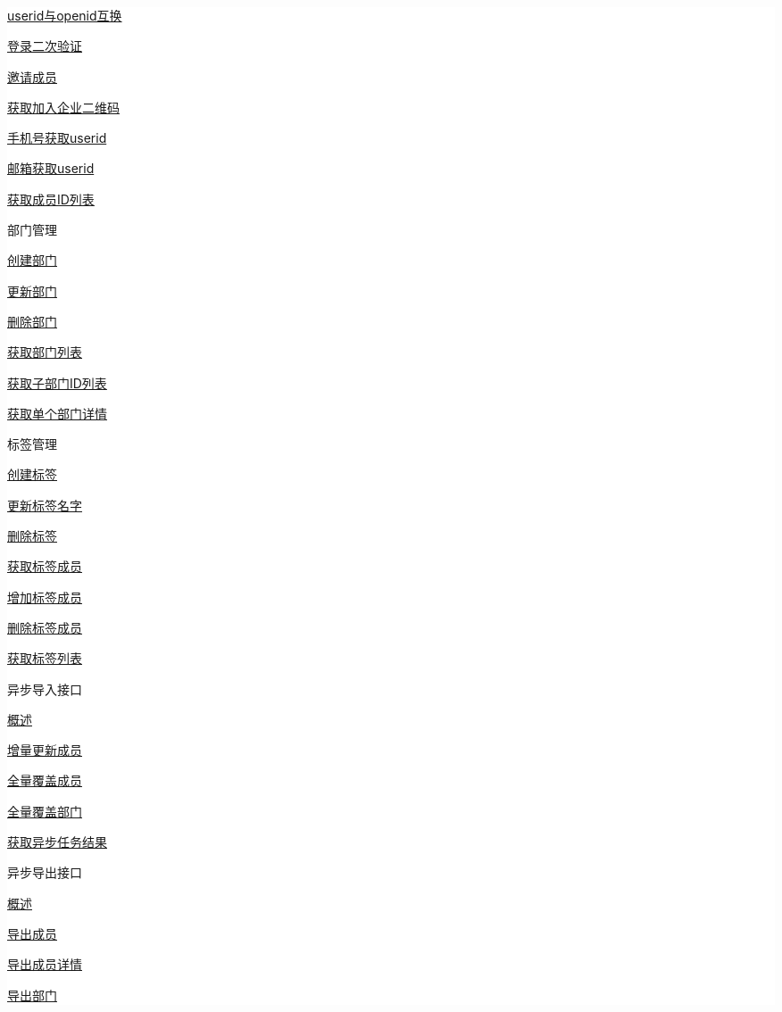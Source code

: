 [userid与openid互换](https://developer.work.weixin.qq.com/document/path/90202)

[登录二次验证](https://developer.work.weixin.qq.com/document/path/90203)

[邀请成员](https://developer.work.weixin.qq.com/document/path/90975)

[获取加入企业二维码](https://developer.work.weixin.qq.com/document/path/91714)

[手机号获取userid](https://developer.work.weixin.qq.com/document/path/95402)

[邮箱获取userid](https://developer.work.weixin.qq.com/document/path/95895)

[获取成员ID列表](https://developer.work.weixin.qq.com/document/path/96067)

部门管理

[创建部门](https://developer.work.weixin.qq.com/document/path/90205)

[更新部门](https://developer.work.weixin.qq.com/document/path/90206)

[删除部门](https://developer.work.weixin.qq.com/document/path/90207)

[获取部门列表](https://developer.work.weixin.qq.com/document/path/90208)

[获取子部门ID列表](https://developer.work.weixin.qq.com/document/path/95350)

[获取单个部门详情](https://developer.work.weixin.qq.com/document/path/95351)

标签管理

[创建标签](https://developer.work.weixin.qq.com/document/path/90210)

[更新标签名字](https://developer.work.weixin.qq.com/document/path/90211)

[删除标签](https://developer.work.weixin.qq.com/document/path/90212)

[获取标签成员](https://developer.work.weixin.qq.com/document/path/90213)

[增加标签成员](https://developer.work.weixin.qq.com/document/path/90214)

[删除标签成员](https://developer.work.weixin.qq.com/document/path/90215)

[获取标签列表](https://developer.work.weixin.qq.com/document/path/90216)

异步导入接口

[概述](https://developer.work.weixin.qq.com/document/path/90979)

[增量更新成员](https://developer.work.weixin.qq.com/document/path/90980)

[全量覆盖成员](https://developer.work.weixin.qq.com/document/path/90981)

[全量覆盖部门](https://developer.work.weixin.qq.com/document/path/90982)

[获取异步任务结果](https://developer.work.weixin.qq.com/document/path/90983)

异步导出接口

[概述](https://developer.work.weixin.qq.com/document/path/94850)

[导出成员](https://developer.work.weixin.qq.com/document/path/94849)

[导出成员详情](https://developer.work.weixin.qq.com/document/path/94851)

[导出部门](https://developer.work.weixin.qq.com/document/path/94852)
